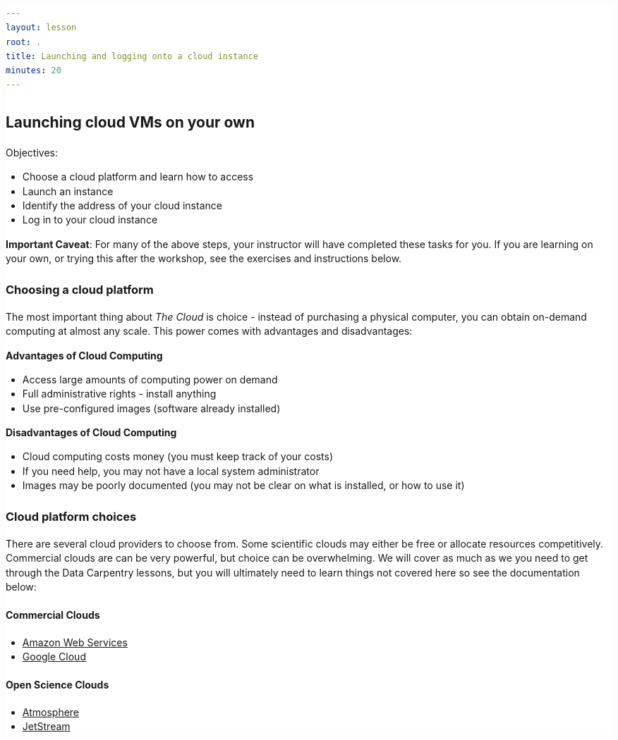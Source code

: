 ```yaml
---
layout: lesson
root: .
title: Launching and logging onto a cloud instance
minutes: 20
---
```


## Launching cloud VMs on your own


Objectives:

* Choose a cloud platform and learn how to access
* Launch an instance 
* Identify the address of your cloud instance 
* Log in to your cloud instance

**Important Caveat**: For many of the above steps, your instructor will have completed these tasks for you. If you are learning on your own, or trying this after the workshop, see the exercises and instructions below. 

### Choosing a cloud platform

The most important thing about *The Cloud* is choice - instead of purchasing a physical computer, you can obtain on-demand computing at almost any scale. This power comes with advantages and disadvantages:

**Advantages of Cloud Computing**
* Access large amounts of computing power on demand
* Full administrative rights - install anything
* Use pre-configured images (software already installed)
 

**Disadvantages of Cloud Computing**
* Cloud computing costs money (you must keep track of your costs)
* If you need help, you may not have a local system administrator 
* Images may be poorly documented (you may not be clear on what is installed, or how to use it)

### Cloud platform choices

There are several cloud providers to choose from. Some scientific clouds may either be free or allocate resources competitively. Commercial clouds are can be very powerful, but choice can be overwhelming. We will cover as much as we you need to get through the Data Carpentry lessons, but you will ultimately need to learn things not covered here so see the documentation below:

#### Commercial Clouds

* [Amazon Web Services](https://docs.aws.amazon.com/AWSEC2/latest/UserGuide/EC2_GetStarted.html)
* [Google Cloud](https://cloud.google.com/compute/docs/quickstart)

#### Open Science Clouds
* [Atmosphere](https://pods.iplantcollaborative.org/wiki/display/atmman/Getting+Started)
* [JetStream](http://jetstream-cloud.org/)
